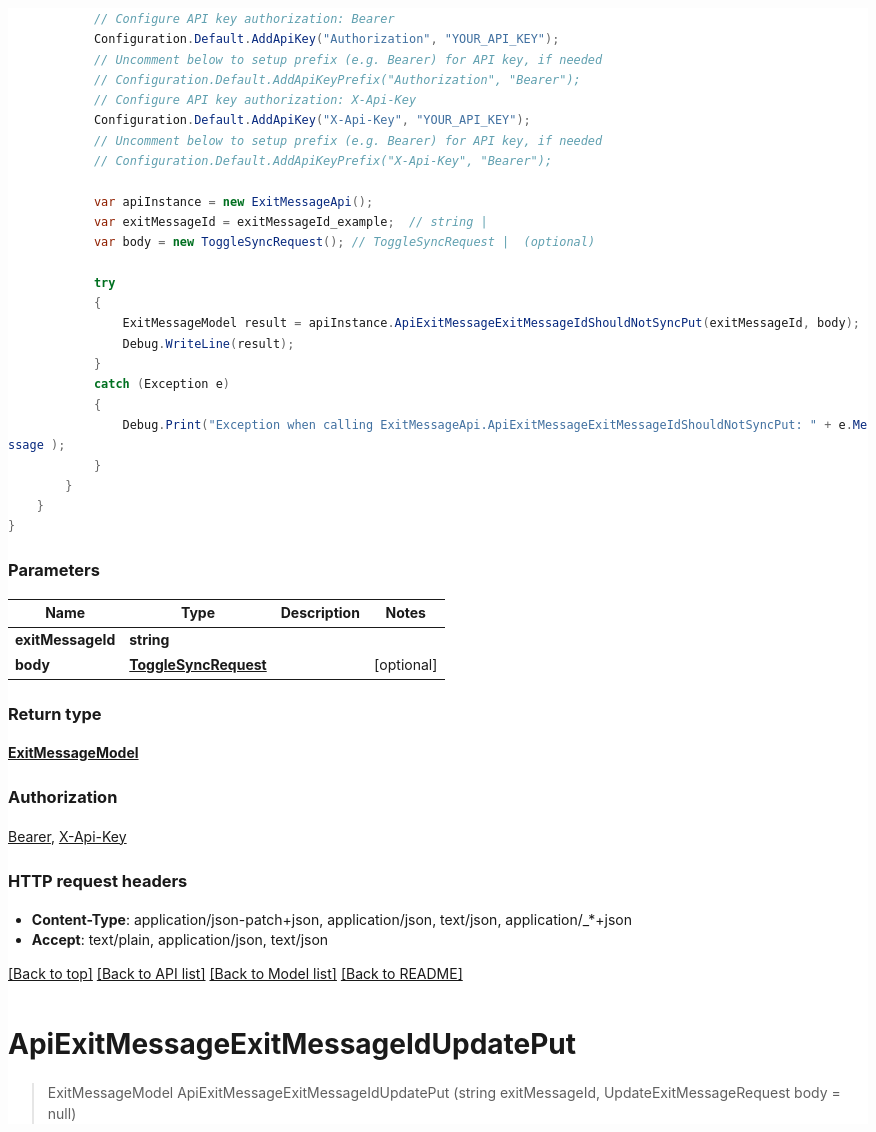 ```csharp
            // Configure API key authorization: Bearer
            Configuration.Default.AddApiKey("Authorization", "YOUR_API_KEY");
            // Uncomment below to setup prefix (e.g. Bearer) for API key, if needed
            // Configuration.Default.AddApiKeyPrefix("Authorization", "Bearer");
            // Configure API key authorization: X-Api-Key
            Configuration.Default.AddApiKey("X-Api-Key", "YOUR_API_KEY");
            // Uncomment below to setup prefix (e.g. Bearer) for API key, if needed
            // Configuration.Default.AddApiKeyPrefix("X-Api-Key", "Bearer");

            var apiInstance = new ExitMessageApi();
            var exitMessageId = exitMessageId_example;  // string | 
            var body = new ToggleSyncRequest(); // ToggleSyncRequest |  (optional) 

            try
            {
                ExitMessageModel result = apiInstance.ApiExitMessageExitMessageIdShouldNotSyncPut(exitMessageId, body);
                Debug.WriteLine(result);
            }
            catch (Exception e)
            {
                Debug.Print("Exception when calling ExitMessageApi.ApiExitMessageExitMessageIdShouldNotSyncPut: " + e.Message );
            }
        }
    }
}
```

### Parameters

Name | Type | Description  | Notes
------------- | ------------- | ------------- | -------------
 **exitMessageId** | **string**|  | 
 **body** | [**ToggleSyncRequest**](ToggleSyncRequest.md)|  | [optional] 

### Return type

[**ExitMessageModel**](ExitMessageModel.md)

### Authorization

[Bearer](../README.md#Bearer), [X-Api-Key](../README.md#X-Api-Key)

### HTTP request headers

 - **Content-Type**: application/json-patch+json, application/json, text/json, application/_*+json
 - **Accept**: text/plain, application/json, text/json

[[Back to top]](#) [[Back to API list]](../README.md#documentation-for-api-endpoints) [[Back to Model list]](../README.md#documentation-for-models) [[Back to README]](../README.md)
<a name="apiexitmessageexitmessageidupdateput"></a>
# **ApiExitMessageExitMessageIdUpdatePut**
> ExitMessageModel ApiExitMessageExitMessageIdUpdatePut (string exitMessageId, UpdateExitMessageRequest body = null)
